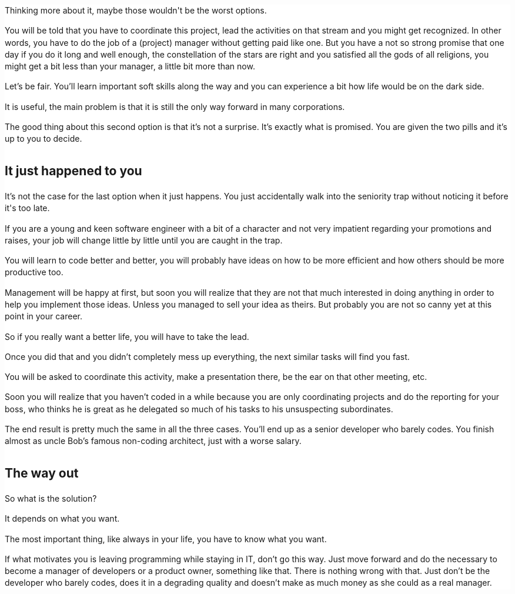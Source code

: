 Thinking more about it, maybe those wouldn't be the worst options.

You will be told that you have to coordinate this project, lead the activities on that stream and you might get recognized. In other words, you have to do the job of a (project) manager without getting paid like one. But you have a not so strong promise that one day if you do it long and well enough, the constellation of the stars are right and you satisfied all the gods of all religions, you might get a bit less than your manager, a little bit more than now.

Let’s be fair. You’ll learn important soft skills along the way and you can experience a bit how life would be on the dark side.

It is useful, the main problem is that it is still the only way forward in many corporations.

The good thing about this second option is that it’s not a surprise. It’s exactly what is promised. You are given the two pills and it’s up to you to decide. 

## It just happened to you

It’s not the case for the last option when it just happens. You just accidentally walk into the seniority trap without noticing it before it's too late.

If you are a young and keen software engineer with a bit of a character and not very impatient regarding your promotions and raises, your job will change little by little until you are caught in the trap.

You will learn to code better and better, you will probably have ideas on how to be more efficient and how others should be more productive too.

Management will be happy at first, but soon you will realize that they are not that much interested in doing anything in order to help you implement those ideas. Unless you managed to sell your idea as theirs. But probably you are not so canny yet at this point in your career.

So if you really want a better life, you will have to take the lead.

Once you did that and you didn’t completely mess up everything, the next similar tasks will find you fast.

You will be asked to coordinate this activity, make a presentation there, be the ear on that other meeting, etc. 

Soon you will realize that you haven’t coded in a while because you are only coordinating projects and do the reporting for your boss, who thinks he is great as he delegated so much of his tasks to his unsuspecting subordinates.

The end result is pretty much the same in all the three cases. You’ll end up as a senior developer who barely codes. You finish almost as uncle Bob’s famous non-coding architect, just with a worse salary.

## The way out

So what is the solution? 

It depends on what you want. 

The most important thing, like always in your life, you have to know what you want.

If what motivates you is leaving programming while staying in IT, don’t go this way. Just move forward and do the necessary to become a manager of developers or a product owner, something like that. There is nothing wrong with that. Just don’t be the developer who barely codes, does it in a degrading quality and doesn’t make as much money as she could as a real manager. 
